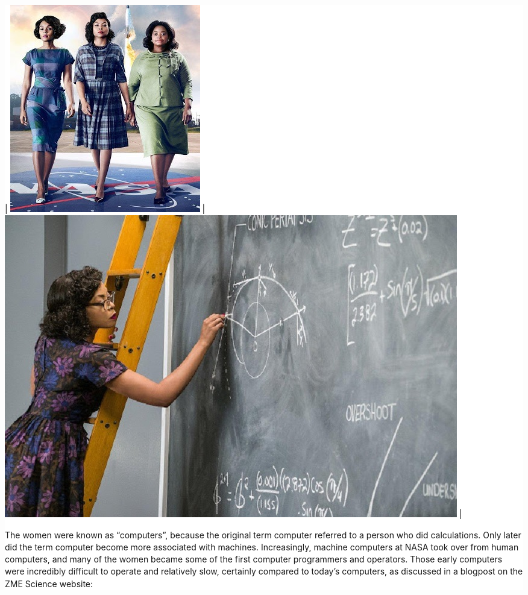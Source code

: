 | ![](/resources/6-02-good-will-hunting/nasa-3.jpg) | ![](/resources/6-02-good-will-hunting/nasa-4.jpg) |

The women were known as “computers”, because the original term computer
referred to a person who did calculations. Only later did the term computer
become more associated with machines. Increasingly, machine computers at NASA
took over from human computers, and many of the women became some of the first
computer programmers and operators. Those early computers were incredibly
difficult to operate and relatively slow, certainly compared to today’s
computers, as discussed in a blogpost on the ZME Science website:
